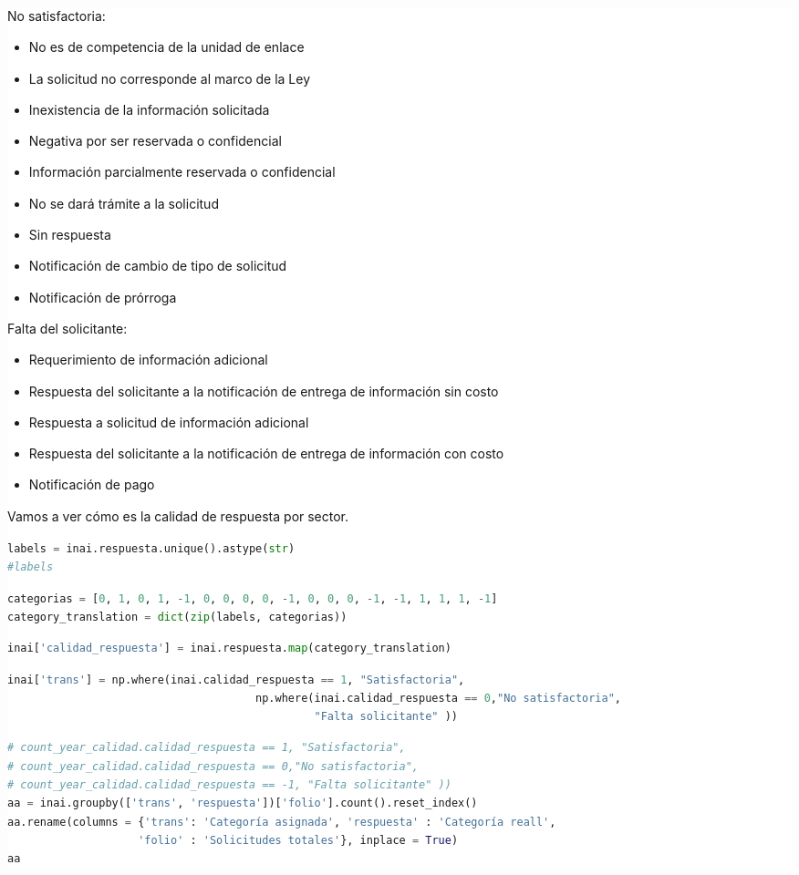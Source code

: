 
No satisfactoria:
+ No es de competencia de la unidad de enlace

+ La solicitud no corresponde al marco de la Ley

+ Inexistencia de la información solicitada

+ Negativa por ser reservada o confidencial

+ Información parcialmente reservada o confidencial

+ No se dará trámite a la solicitud

+ Sin respuesta

+ Notificación de cambio de tipo de solicitud

+ Notificación de prórroga


Falta del solicitante:

+ Requerimiento de información adicional

+ Respuesta del solicitante a la notificación de entrega de información sin costo

+ Respuesta a solicitud de información adicional

+ Respuesta del solicitante a la notificación de entrega de información con  costo

+ Notificación de pago

Vamos a ver cómo es la calidad de respuesta por sector.


```python ExecuteTime={"end_time": "2019-08-25T18:36:31.278566Z", "start_time": "2019-08-25T18:36:31.140534Z"} tags=["to_remove"]
labels = inai.respuesta.unique().astype(str)
#labels
```

```python ExecuteTime={"end_time": "2019-08-25T18:46:16.887278Z", "start_time": "2019-08-25T18:46:16.883702Z"} tags=["to_remove"]
categorias = [0, 1, 0, 1, -1, 0, 0, 0, 0, -1, 0, 0, 0, -1, -1, 1, 1, 1, -1]
category_translation = dict(zip(labels, categorias))
```

```python ExecuteTime={"end_time": "2019-08-25T18:46:34.656737Z", "start_time": "2019-08-25T18:46:34.514717Z"} tags=["to_remove"]
inai['calidad_respuesta'] = inai.respuesta.map(category_translation)
```

```python tags=["to_remove"]
inai['trans'] = np.where(inai.calidad_respuesta == 1, "Satisfactoria",
                                      np.where(inai.calidad_respuesta == 0,"No satisfactoria",
                                               "Falta solicitante" ))

```

```python tags=["to_remove"]
# count_year_calidad.calidad_respuesta == 1, "Satisfactoria",
# count_year_calidad.calidad_respuesta == 0,"No satisfactoria",
# count_year_calidad.calidad_respuesta == -1, "Falta solicitante" ))
aa = inai.groupby(['trans', 'respuesta'])['folio'].count().reset_index()
aa.rename(columns = {'trans': 'Categoría asignada', 'respuesta' : 'Categoría reall',
                    'folio' : 'Solicitudes totales'}, inplace = True)
aa
```
